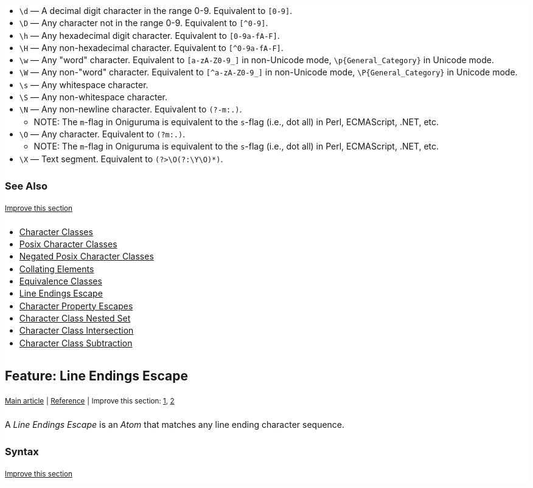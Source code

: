 
- `\d` &mdash; A decimal digit character in the range 0-9. Equivalent to `[0-9]`.
- `\D` &mdash; Any character not in the range 0-9. Equivalent to `[^0-9]`.
- `\h` &mdash; Any hexadecimal digit character. Equivalent to `[0-9a-fA-F]`.
- `\H` &mdash; Any non-hexadecimal character. Equivalent to `[^0-9a-fA-F]`.
- `\w` &mdash; Any "word" character. Equivalent to `[a-zA-Z0-9_]` in non-Unicode mode, `\p{General_Category}` in Unicode mode.
- `\W` &mdash; Any non-"word" character. Equivalent to `[^a-zA-Z0-9_]` in non-Unicode mode, `\P{General_Category}` in Unicode mode.
- `\s` &mdash; Any whitespace character.
- `\S` &mdash; Any non-whitespace character.
- `\N` &mdash; Any non-newline character. Equivalent to `(?-m:.)`.
  - NOTE: The `m`-flag in Oniguruma is equivalent to the `s`-flag (i.e., dot all) in Perl, ECMAScript, .NET, etc.
- `\O` &mdash; Any character. Equivalent to `(?m:.)`.
  - NOTE: The `m`-flag in Oniguruma is equivalent to the `s`-flag (i.e., dot all) in Perl, ECMAScript, .NET, etc.
- `\X` &mdash; Text segment. Equivalent to `(?>\O(?:\Y\O)*)`.

### See Also
<sup>[Improve this section](https://github.com/rbuckton/regexp-features/edit/main/src/src/features/character-classes/character-class-escapes.md "source for: see_also")</sup>


- [Character Classes]
- [Posix Character Classes]
- [Negated Posix Character Classes]
- [Collating Elements]
- [Equivalence Classes]
- [Line Endings Escape]
- [Character Property Escapes]
- [Character Class Nested Set]
- [Character Class Intersection]
- [Character Class Subtraction]

## Feature: Line Endings Escape
<sup>[Main article][article:Line Endings Escape]</sup>
<sup> \| </sup>
<sup>[Reference][reference:Line Endings Escape]</sup>
<sup> \| </sup>
<sup>Improve this section: [1](https://github.com/rbuckton/regexp-features/edit/main/src/src/features/character-classes/line-endings-escape.md "source for: name, description"), [2](https://github.com/rbuckton/regexp-features/edit/main/src/src/engines/oniguruma/features/line-endings-escape.md "source for: reference, supported")</sup>







A <dfn>Line Endings Escape</dfn> is an *Atom* that matches any line ending character sequence.

### Syntax
<sup>[Improve this section](https://github.com/rbuckton/regexp-features/edit/main/src/src/features/character-classes/line-endings-escape.md "source for: syntax")</sup>


[new engine]: https://github.com/rbuckton/regexp-features/blob/main/CONTRIBUTING.md#adding-new-engines
[new feature]: https://github.com/rbuckton/regexp-features/blob/main/CONTRIBUTING.md#adding-new-features
[new language]: https://github.com/rbuckton/regexp-features/blob/main/CONTRIBUTING.md#adding-new-languages
[Flags]: #feature-flags
[Flag]: #feature-flags
[RegExp Flags]: #feature-flags
[RegExp Flag]: #feature-flags
[Anchors]: #feature-anchors
[Anchor]: #feature-anchors
[Buffer Boundaries]: #feature-buffer-boundaries
[Buffer Boundary]: #feature-buffer-boundaries
[Word Boundaries]: #feature-word-boundaries
[Word Boundary]: #feature-word-boundaries
[Text Segment Boundaries]: #feature-text-segment-boundaries
[Text Segment Boundary]: #feature-text-segment-boundaries
[Continuation Escape]: #feature-continuation-escape
[Alternatives]: #feature-alternatives
[Alternative]: #feature-alternatives
[Wildcard]: #feature-wildcard
[Wildcards]: #feature-wildcard
[Character Classes]: #feature-character-classes
[Character Class]: #feature-character-classes
[Posix Character Classes]: #feature-posix-character-classes
[Posix Character Class]: #feature-posix-character-classes
[Negated Posix Character Classes]: #feature-negated-posix-character-classes
[Negated Posix Character Class]: #feature-negated-posix-character-classes
[Collating Elements]: #feature-collating-elements
[Collating Element]: #feature-collating-elements
[Equivalence Classes]: #feature-equivalence-classes
[Equivalence Class]: #feature-equivalence-classes
[Character Class Escapes]: #feature-character-class-escapes
[Character Class Escape]: #feature-character-class-escapes
[Line Endings Escape]: #feature-line-endings-escape
[Character Property Escapes]: #feature-character-property-escapes
[Character Property Escape]: #feature-character-property-escapes
[Character Class Nested Set]: #feature-character-class-nested-set
[Character Class Nested Sets]: #feature-character-class-nested-set
[Character Class Intersection]: #feature-character-class-intersection
[Character Class Intersections]: #feature-character-class-intersection
[Character Class Subtraction]: #feature-character-class-subtraction
[Quoted Characters]: #feature-quoted-characters
[Quantifiers]: #feature-quantifiers
[Quantifier]: #feature-quantifiers
[Lazy Quantifiers]: #feature-lazy-quantifiers
[Lazy Quantifier]: #feature-lazy-quantifiers
[Possessive Quantifiers]: #feature-possessive-quantifiers
[Possessive Quantifier]: #feature-possessive-quantifiers
[Capturing Groups]: #feature-capturing-groups
[Capturing Group]: #feature-capturing-groups
[Capture Groups]: #feature-capturing-groups
[Capture Group]: #feature-capturing-groups
[Named Capturing Groups]: #feature-named-capturing-groups
[Named Capturing Group]: #feature-named-capturing-groups
[Named Capture Groups]: #feature-named-capturing-groups
[Named Capture Group]: #feature-named-capturing-groups
[Non-Capturing Groups]: #feature-non-capturing-groups
[Non-Capturing group]: #feature-non-capturing-groups
[Backreferences]: #feature-backreferences
[Backreference]: #feature-backreferences
[Comments]: #feature-comments
[Comment]: #feature-comments
[Line Comments]: #feature-line-comments
[Line Comment]: #feature-line-comments
[x-mode Comments]: #feature-line-comments
[x-mode Comment]: #feature-line-comments
[Modifiers]: #feature-modifiers
[Modifier]: #feature-modifiers
[Branch Reset]: #feature-branch-reset
[Lookahead]: #feature-lookahead
[Lookbehind]: #feature-lookbehind
[Non-Backtracking Expressions]: #feature-non-backtracking-expressions
[Non-Backtracking Expression]: #feature-non-backtracking-expressions
[Recursion]: #feature-recursion
[Recursive Expression]: #feature-recursion
[Conditional Expressions]: #feature-conditional-expressions
[Conditional Expression]: #feature-conditional-expressions
[Subroutines]: #feature-subroutines
[Subroutine]: #feature-subroutines
[Callouts]: #feature-callouts
[Callout]: #feature-callouts
[article:Anchors]: ../features/anchors.md
[article:Buffer Boundaries]: ../features/buffer-boundaries.md
[article:Word Boundaries]: ../features/word-boundaries.md
[article:Text Segment Boundaries]: ../features/text-segment-boundaries.md
[article:Continuation Escape]: ../features/continuation-escape.md
[article:Alternatives]: ../features/alternatives.md
[article:Wildcard]: ../features/wildcard.md
[article:Character Classes]: ../features/character-classes.md
[article:Posix Character Classes]: ../features/posix-character-classes.md
[article:Negated Posix Character Classes]: ../features/negated-posix-character-classes.md
[article:Collating Elements]: ../features/collating-elements.md
[article:Equivalence Classes]: ../features/equivalence-classes.md
[article:Character Class Escapes]: ../features/character-class-escapes.md
[article:Line Endings Escape]: ../features/line-endings-escape.md
[article:Character Property Escapes]: ../features/character-property-escapes.md
[article:Character Class Nested Set]: ../features/character-class-nested-set.md
[article:Character Class Intersection]: ../features/character-class-intersection.md
[article:Character Class Subtraction]: ../features/character-class-subtraction.md
[article:Quoted Characters]: ../features/quoted-characters.md
[article:Quantifiers]: ../features/quantifiers.md
[article:Lazy Quantifiers]: ../features/lazy-quantifiers.md
[article:Possessive Quantifiers]: ../features/possessive-quantifiers.md
[article:Capturing Groups]: ../features/capturing-groups.md
[article:Named Capturing Groups]: ../features/named-capturing-groups.md
[article:Non-Capturing Groups]: ../features/non-capturing-groups.md
[article:Backreferences]: ../features/backreferences.md
[article:Comments]: ../features/comments.md
[article:Line Comments]: ../features/line-comments.md
[article:Modifiers]: ../features/modifiers.md
[article:Branch Reset]: ../features/branch-reset.md
[article:Lookahead]: ../features/lookahead.md
[article:Lookbehind]: ../features/lookbehind.md
[article:Non-Backtracking Expressions]: ../features/non-backtracking-expressions.md
[article:Recursion]: ../features/recursion.md
[article:Conditional Expressions]: ../features/conditional-expressions.md
[article:Subroutines]: ../features/subroutines.md
[article:Callouts]: ../features/callouts.md
[article:Flags]: ../features/flags.md
[Reference]: https://github.com/kkos/oniguruma
[reference:Flags]: https://github.com/kkos/oniguruma/blob/0bbd64dbfb7cd23646cc798470daa5223964cf5b/doc/RE#L265-L289
[reference:Anchors]: https://github.com/kkos/oniguruma/blob/0bbd64dbfb7cd23646cc798470daa5223964cf5b/doc/RE#L172
[reference:Buffer Boundaries]: https://github.com/kkos/oniguruma/blob/0bbd64dbfb7cd23646cc798470daa5223964cf5b/doc/RE#L179-L181
[reference:Word Boundaries]: https://github.com/kkos/oniguruma/blob/0bbd64dbfb7cd23646cc798470daa5223964cf5b/doc/RE#L176-L177
[reference:Text Segment Boundaries]: https://github.com/kkos/oniguruma/blob/0bbd64dbfb7cd23646cc798470daa5223964cf5b/doc/RE#L186-L201
[reference:Continuation Escape]: https://github.com/kkos/oniguruma/blob/0bbd64dbfb7cd23646cc798470daa5223964cf5b/doc/RE#L182
[reference:Alternatives]: https://github.com/kkos/oniguruma/blob/0bbd64dbfb7cd23646cc798470daa5223964cf5b/doc/RE#L9
[reference:Wildcard]: https://github.com/kkos/oniguruma/blob/0bbd64dbfb7cd23646cc798470daa5223964cf5b/doc/RE#L48
[reference:Character Classes]: https://github.com/kkos/oniguruma/blob/0bbd64dbfb7cd23646cc798470daa5223964cf5b/doc/RE#L205
[reference:Posix Character Classes]: https://github.com/kkos/oniguruma/blob/0bbd64dbfb7cd23646cc798470daa5223964cf5b/doc/RE#L218
[reference:Negated Posix Character Classes]: https://github.com/kkos/oniguruma/blob/0bbd64dbfb7cd23646cc798470daa5223964cf5b/doc/RE#L218
[reference:Collating Elements]: #not-supported-features
[reference:Equivalence Classes]: #not-supported-features
[reference:Character Class Escapes]: https://github.com/kkos/oniguruma/blob/0bbd64dbfb7cd23646cc798470daa5223964cf5b/doc/RE#L50-L91
[reference:Line Endings Escape]: https://github.com/kkos/oniguruma/blob/0bbd64dbfb7cd23646cc798470daa5223964cf5b/doc/RE#L83-L87
[reference:Character Property Escapes]: https://github.com/kkos/oniguruma/blob/0bbd64dbfb7cd23646cc798470daa5223964cf5b/doc/RE#L112
[reference:Character Class Nested Set]: https://github.com/kkos/oniguruma/blob/0bbd64dbfb7cd23646cc798470daa5223964cf5b/doc/RE#L210
[reference:Character Class Intersection]: https://github.com/kkos/oniguruma/blob/0bbd64dbfb7cd23646cc798470daa5223964cf5b/doc/RE#L210
[reference:Character Class Subtraction]: https://github.com/kkos/oniguruma/blob/0bbd64dbfb7cd23646cc798470daa5223964cf5b/doc/RE#L210-L212
[reference:Quoted Characters]: #not-supported-features
[reference:Quantifiers]: https://github.com/kkos/oniguruma/blob/0bbd64dbfb7cd23646cc798470daa5223964cf5b/doc/RE#L132
[reference:Lazy Quantifiers]: https://github.com/kkos/oniguruma/blob/0bbd64dbfb7cd23646cc798470daa5223964cf5b/doc/RE#L145
[reference:Possessive Quantifiers]: https://github.com/kkos/oniguruma/blob/0bbd64dbfb7cd23646cc798470daa5223964cf5b/doc/RE#L159
[reference:Capturing Groups]: https://github.com/kkos/oniguruma/blob/0bbd64dbfb7cd23646cc798470daa5223964cf5b/doc/RE#L293
[reference:Named Capturing Groups]: https://github.com/kkos/oniguruma/blob/0bbd64dbfb7cd23646cc798470daa5223964cf5b/doc/RE#L312
[reference:Non-Capturing Groups]: https://github.com/kkos/oniguruma/blob/0bbd64dbfb7cd23646cc798470daa5223964cf5b/doc/RE#L292
[reference:Backreferences]: https://github.com/kkos/oniguruma/blob/0bbd64dbfb7cd23646cc798470daa5223964cf5b/doc/RE#L398
[reference:Comments]: https://github.com/kkos/oniguruma/blob/0bbd64dbfb7cd23646cc798470daa5223964cf5b/doc/RE#L263
[reference:Line Comments]: #not-supported-features
[reference:Modifiers]: https://github.com/kkos/oniguruma/blob/0bbd64dbfb7cd23646cc798470daa5223964cf5b/doc/RE#L265-L289
[reference:Branch Reset]: #not-supported-features
[reference:Lookahead]: https://github.com/kkos/oniguruma/blob/0bbd64dbfb7cd23646cc798470daa5223964cf5b/doc/RE#L295-L296
[reference:Lookbehind]: https://github.com/kkos/oniguruma/blob/0bbd64dbfb7cd23646cc798470daa5223964cf5b/doc/RE#L298-L299
[reference:Non-Backtracking Expressions]: https://github.com/kkos/oniguruma/blob/0bbd64dbfb7cd23646cc798470daa5223964cf5b/doc/RE#L309-L310
[reference:Recursion]: https://github.com/kkos/oniguruma/blob/0bbd64dbfb7cd23646cc798470daa5223964cf5b/doc/RE#L418
[reference:Conditional Expressions]: https://github.com/kkos/oniguruma/blob/0bbd64dbfb7cd23646cc798470daa5223964cf5b/doc/RE#L379
[reference:Subroutines]: https://github.com/kkos/oniguruma/blob/0bbd64dbfb7cd23646cc798470daa5223964cf5b/doc/RE#L451
[reference:Callouts]: https://github.com/kkos/oniguruma/blob/0bbd64dbfb7cd23646cc798470daa5223964cf5b/doc/RE#L322
[C++]: ../languages/cpp.md
[C#]: ../languages/csharp.md
[D]: ../languages/d.md
[ECMAScript]: ../languages/ecmascript.md
[F#]: ../languages/fsharp.md
[Haskell]: ../languages/haskell.md
[Java]: ../languages/java.md
[Julia]: ../languages/julia.md
[Lua]: ../languages/lua.md
[Object Pascal]: ../languages/object-pascal.md
[Perl]: ../languages/perl.md
[Python]: ../languages/python.md
[Ruby]: ../languages/ruby.md
[Rust]: ../languages/rust.md
[Tcl]: ../languages/tcl.md
[VB.net]: ../languages/vbnet.md
[C]: ../languages/c.md